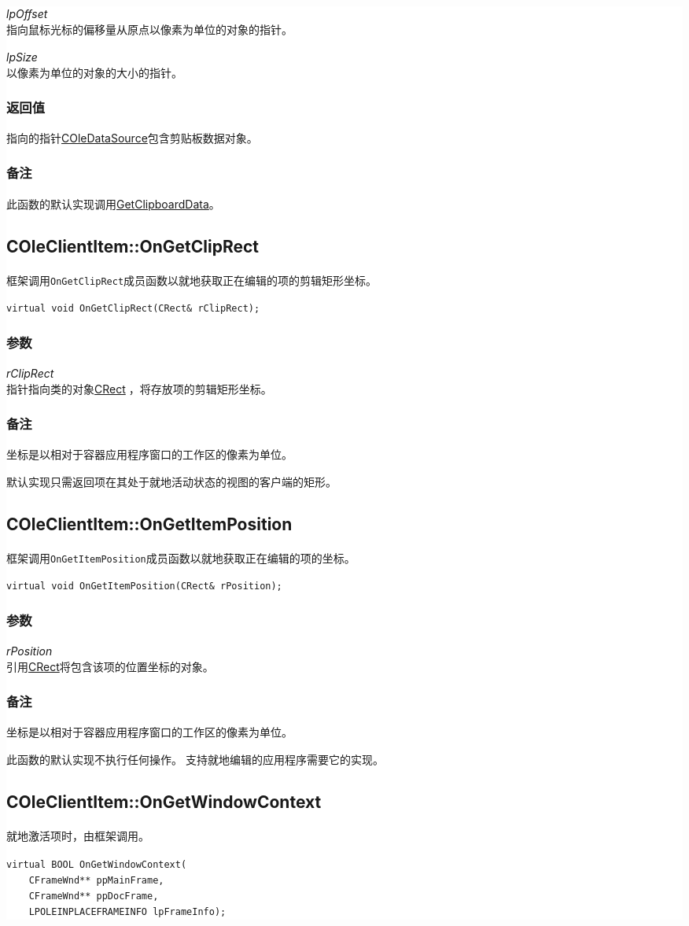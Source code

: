  *lpOffset*  
 指向鼠标光标的偏移量从原点以像素为单位的对象的指针。  
  
 *lpSize*  
 以像素为单位的对象的大小的指针。  
  
### <a name="return-value"></a>返回值  
 指向的指针[COleDataSource](../../mfc/reference/coledatasource-class.md)包含剪贴板数据对象。  
  
### <a name="remarks"></a>备注  
 此函数的默认实现调用[GetClipboardData](#getclipboarddata)。  
  
##  <a name="ongetcliprect"></a>  COleClientItem::OnGetClipRect  
 框架调用`OnGetClipRect`成员函数以就地获取正在编辑的项的剪辑矩形坐标。  
  
```  
virtual void OnGetClipRect(CRect& rClipRect);
```  
  
### <a name="parameters"></a>参数  
 *rClipRect*  
 指针指向类的对象[CRect](../../atl-mfc-shared/reference/crect-class.md) ，将存放项的剪辑矩形坐标。  
  
### <a name="remarks"></a>备注  
 坐标是以相对于容器应用程序窗口的工作区的像素为单位。  
  
 默认实现只需返回项在其处于就地活动状态的视图的客户端的矩形。  
  
##  <a name="ongetitemposition"></a>  COleClientItem::OnGetItemPosition  
 框架调用`OnGetItemPosition`成员函数以就地获取正在编辑的项的坐标。  
  
```  
virtual void OnGetItemPosition(CRect& rPosition);
```  
  
### <a name="parameters"></a>参数  
 *rPosition*  
 引用[CRect](../../atl-mfc-shared/reference/crect-class.md)将包含该项的位置坐标的对象。  
  
### <a name="remarks"></a>备注  
 坐标是以相对于容器应用程序窗口的工作区的像素为单位。  
  
 此函数的默认实现不执行任何操作。 支持就地编辑的应用程序需要它的实现。  
  
##  <a name="ongetwindowcontext"></a>  COleClientItem::OnGetWindowContext  
 就地激活项时，由框架调用。  
  
```  
virtual BOOL OnGetWindowContext(
    CFrameWnd** ppMainFrame,  
    CFrameWnd** ppDocFrame,  
    LPOLEINPLACEFRAMEINFO lpFrameInfo);
```  
  